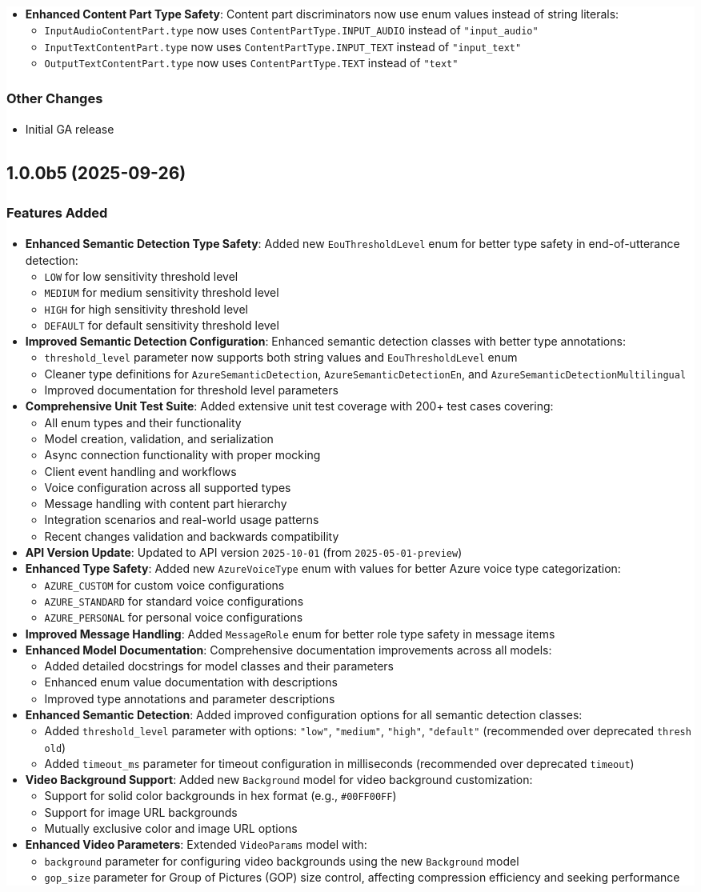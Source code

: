 - **Enhanced Content Part Type Safety**: Content part discriminators now use enum values instead of string literals:
  - `InputAudioContentPart.type` now uses `ContentPartType.INPUT_AUDIO` instead of `"input_audio"`
  - `InputTextContentPart.type` now uses `ContentPartType.INPUT_TEXT` instead of `"input_text"`  
  - `OutputTextContentPart.type` now uses `ContentPartType.TEXT` instead of `"text"`

### Other Changes

- Initial GA release

## 1.0.0b5 (2025-09-26)

### Features Added

- **Enhanced Semantic Detection Type Safety**: Added new `EouThresholdLevel` enum for better type safety in end-of-utterance detection:
  - `LOW` for low sensitivity threshold level
  - `MEDIUM` for medium sensitivity threshold level  
  - `HIGH` for high sensitivity threshold level
  - `DEFAULT` for default sensitivity threshold level
- **Improved Semantic Detection Configuration**: Enhanced semantic detection classes with better type annotations:
  - `threshold_level` parameter now supports both string values and `EouThresholdLevel` enum
  - Cleaner type definitions for `AzureSemanticDetection`, `AzureSemanticDetectionEn`, and `AzureSemanticDetectionMultilingual`
  - Improved documentation for threshold level parameters
- **Comprehensive Unit Test Suite**: Added extensive unit test coverage with 200+ test cases covering:
  - All enum types and their functionality
  - Model creation, validation, and serialization
  - Async connection functionality with proper mocking
  - Client event handling and workflows
  - Voice configuration across all supported types
  - Message handling with content part hierarchy
  - Integration scenarios and real-world usage patterns
  - Recent changes validation and backwards compatibility
- **API Version Update**: Updated to API version `2025-10-01` (from `2025-05-01-preview`)
- **Enhanced Type Safety**: Added new `AzureVoiceType` enum with values for better Azure voice type categorization:
  - `AZURE_CUSTOM` for custom voice configurations
  - `AZURE_STANDARD` for standard voice configurations  
  - `AZURE_PERSONAL` for personal voice configurations
- **Improved Message Handling**: Added `MessageRole` enum for better role type safety in message items
- **Enhanced Model Documentation**: Comprehensive documentation improvements across all models:
  - Added detailed docstrings for model classes and their parameters
  - Enhanced enum value documentation with descriptions
  - Improved type annotations and parameter descriptions
- **Enhanced Semantic Detection**: Added improved configuration options for all semantic detection classes:
  - Added `threshold_level` parameter with options: `"low"`, `"medium"`, `"high"`, `"default"` (recommended over deprecated `threshold`)
  - Added `timeout_ms` parameter for timeout configuration in milliseconds (recommended over deprecated `timeout`)
- **Video Background Support**: Added new `Background` model for video background customization:
  - Support for solid color backgrounds in hex format (e.g., `#00FF00FF`)
  - Support for image URL backgrounds
  - Mutually exclusive color and image URL options
- **Enhanced Video Parameters**: Extended `VideoParams` model with:
  - `background` parameter for configuring video backgrounds using the new `Background` model
  - `gop_size` parameter for Group of Pictures (GOP) size control, affecting compression efficiency and seeking performance